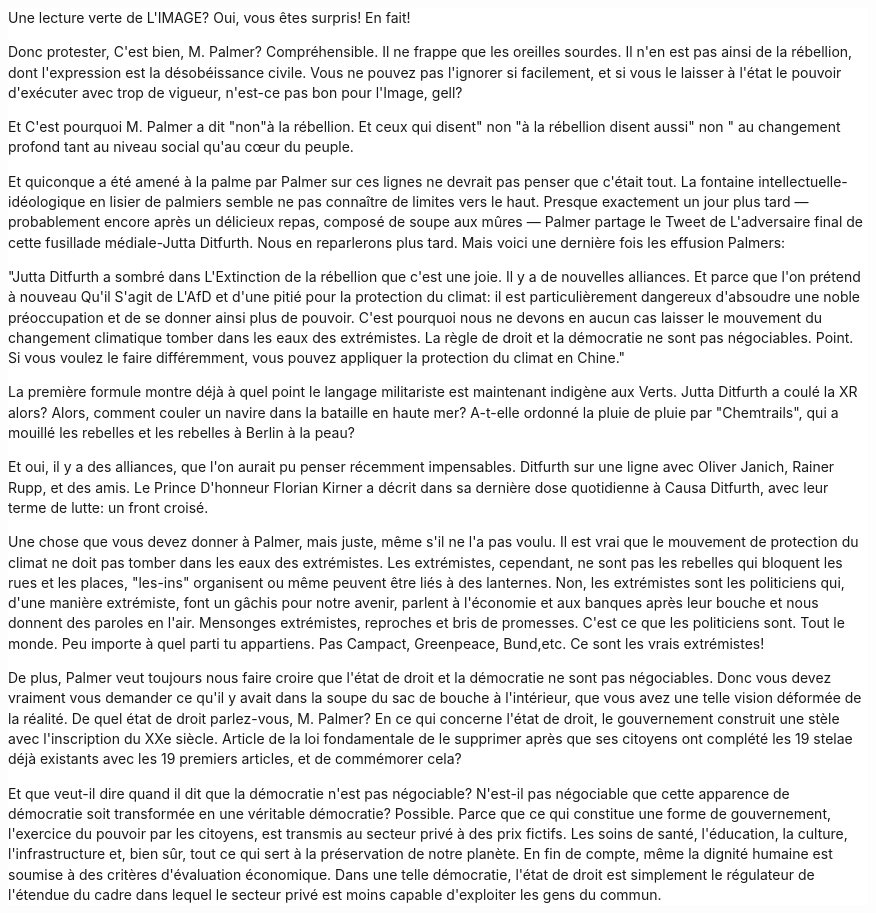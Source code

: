 Une lecture verte de L'IMAGE? Oui, vous êtes surpris! En fait!

Donc protester, C'est bien, M. Palmer? Compréhensible. Il ne frappe que les oreilles sourdes. Il n'en est pas ainsi de la rébellion, dont l'expression est la désobéissance civile. Vous ne pouvez pas l'ignorer si facilement, et si vous le laisser à l'état le pouvoir d'exécuter avec trop de vigueur, n'est-ce pas bon pour l'Image, gell?

Et C'est pourquoi M. Palmer a dit "non"à la rébellion. Et ceux qui disent" non "à la rébellion disent aussi" non " au changement profond tant au niveau social qu'au cœur du peuple.

Et quiconque a été amené à la palme par Palmer sur ces lignes ne devrait pas penser que c'était tout. La fontaine intellectuelle-idéologique en lisier de palmiers semble ne pas connaître de limites vers le haut. Presque exactement un jour plus tard — probablement encore après un délicieux repas, composé de soupe aux mûres — Palmer partage le Tweet de L'adversaire final de cette fusillade médiale-Jutta Ditfurth. Nous en reparlerons plus tard. Mais voici une dernière fois les effusion Palmers:

"Jutta Ditfurth a sombré dans L'Extinction de la rébellion que c'est une joie.
Il y a de nouvelles alliances. Et parce que l'on prétend à nouveau Qu'il S'agit de L'AfD et d'une pitié pour la protection du climat: il est particulièrement dangereux d'absoudre une noble préoccupation et de se donner ainsi plus de pouvoir. C'est pourquoi nous ne devons en aucun cas laisser le mouvement du changement climatique tomber dans les eaux des extrémistes. La règle de droit et la démocratie ne sont pas négociables. Point. Si vous voulez le faire différemment, vous pouvez appliquer la protection du climat en Chine."

La première formule montre déjà à quel point le langage militariste est maintenant indigène aux Verts. Jutta Ditfurth a coulé la XR alors? Alors, comment couler un navire dans la bataille en haute mer? A-t-elle ordonné la pluie de pluie par "Chemtrails", qui a mouillé les rebelles et les rebelles à Berlin à la peau?

Et oui, il y a des alliances, que l'on aurait pu penser récemment impensables. Ditfurth sur une ligne avec Oliver Janich, Rainer Rupp, et des amis. Le Prince D'honneur Florian Kirner a décrit dans sa dernière dose quotidienne à Causa Ditfurth, avec leur terme de lutte: un front croisé.

Une chose que vous devez donner à Palmer, mais juste, même s'il ne l'a pas voulu. Il est vrai que le mouvement de protection du climat ne doit pas tomber dans les eaux des extrémistes. Les extrémistes, cependant, ne sont pas les rebelles qui bloquent les rues et les places, "les-ins" organisent ou même peuvent être liés à des lanternes. Non, les extrémistes sont les politiciens qui, d'une manière extrémiste, font un gâchis pour notre avenir, parlent à l'économie et aux banques après leur bouche et nous donnent des paroles en l'air. Mensonges extrémistes, reproches et bris de promesses. C'est ce que les politiciens sont. Tout le monde. Peu importe à quel parti tu appartiens. Pas Campact, Greenpeace, Bund,etc. Ce sont les vrais extrémistes!

De plus, Palmer veut toujours nous faire croire que l'état de droit et la démocratie ne sont pas négociables. Donc vous devez vraiment vous demander ce qu'il y avait dans la soupe du sac de bouche à l'intérieur, que vous avez une telle vision déformée de la réalité. De quel état de droit parlez-vous, M. Palmer? En ce qui concerne l'état de droit, le gouvernement construit une stèle avec l'inscription du XXe siècle. Article de la loi fondamentale de le supprimer après que ses citoyens ont complété les 19 stelae déjà existants avec les 19 premiers articles, et de commémorer cela?

Et que veut-il dire quand il dit que la démocratie n'est pas négociable? N'est-il pas négociable que cette apparence de démocratie soit transformée en une véritable démocratie? Possible. Parce que ce qui constitue une forme de gouvernement, l'exercice du pouvoir par les citoyens, est transmis au secteur privé à des prix fictifs. Les soins de santé, l'éducation, la culture, l'infrastructure et, bien sûr, tout ce qui sert à la préservation de notre planète. En fin de compte, même la dignité humaine est soumise à des critères d'évaluation économique. Dans une telle démocratie, l'état de droit est simplement le régulateur de l'étendue du cadre dans lequel le secteur privé est moins capable d'exploiter les gens du commun.
